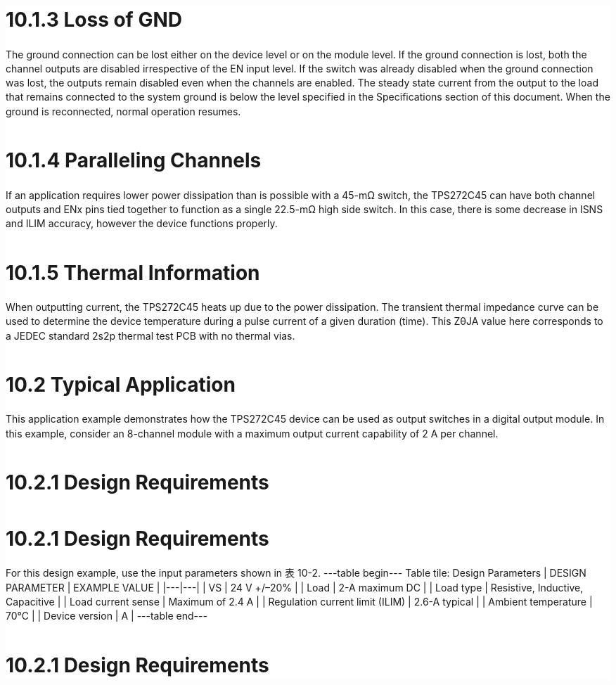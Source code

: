 # 10.1.3 Loss of GND
The ground connection can be lost either on the device level or on the module level. If the ground connection is lost, both the channel outputs are disabled irrespective of the EN input level. If the switch was already disabled when the ground connection was lost, the outputs remain disabled even when the channels are enabled. The steady state current from the output to the load that remains connected to the system ground is below the level specified in the Specifications section of this document. When the ground is reconnected, normal operation resumes.

# 10.1.4 Paralleling Channels
If an application requires lower power dissipation than is possible with a 45-mΩ switch, the TPS272C45 can have both channel outputs and ENx pins tied together to function as a single 22.5-mΩ high side switch. In this case, there is some decrease in ISNS and ILIM accuracy, however the device functions properly.

# 10.1.5 Thermal Information
When outputting current, the TPS272C45 heats up due to the power dissipation. The transient thermal impedance curve can be used to determine the device temperature during a pulse current of a given duration (time). This ZθJA value here corresponds to a JEDEC standard 2s2p thermal test PCB with no thermal vias.

# 10.2 Typical Application
This application example demonstrates how the TPS272C45 device can be used as output switches in a digital output module. In this example, consider an 8-channel module with a maximum output current capability of 2 A per channel.

# 10.2.1 Design Requirements
# 10.2.1 Design Requirements
For this design example, use the input parameters shown in 表 10-2.
---table begin---
Table tile: Design Parameters
| DESIGN PARAMETER | EXAMPLE VALUE |
|---|---|
| VS | 24 V +/–20% |
| Load | 2-A maximum DC |
| Load type | Resistive, Inductive, Capacitive |
| Load current sense | Maximum of 2.4 A |
| Regulation current limit (ILIM) | 2.6-A typical |
| Ambient temperature | 70°C |
| Device version | A |
---table end---
# 10.2.1 Design Requirements

